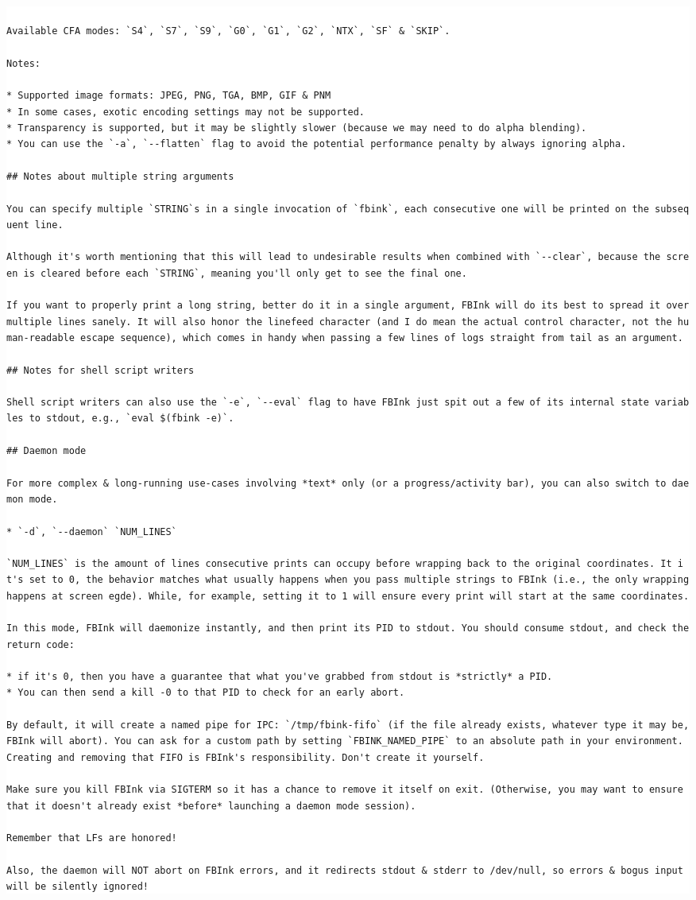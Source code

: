   ```

  Available CFA modes: `S4`, `S7`, `S9`, `G0`, `G1`, `G2`, `NTX`, `SF` & `SKIP`.

Notes:

* Supported image formats: JPEG, PNG, TGA, BMP, GIF & PNM
* In some cases, exotic encoding settings may not be supported.
* Transparency is supported, but it may be slightly slower (because we may need to do alpha blending).
  * You can use the `-a`, `--flatten` flag to avoid the potential performance penalty by always ignoring alpha.

## Notes about multiple string arguments

You can specify multiple `STRING`s in a single invocation of `fbink`, each consecutive one will be printed on the subsequent line.

Although it's worth mentioning that this will lead to undesirable results when combined with `--clear`, because the screen is cleared before each `STRING`, meaning you'll only get to see the final one.

If you want to properly print a long string, better do it in a single argument, FBInk will do its best to spread it over multiple lines sanely. It will also honor the linefeed character (and I do mean the actual control character, not the human-readable escape sequence), which comes in handy when passing a few lines of logs straight from tail as an argument.

## Notes for shell script writers

Shell script writers can also use the `-e`, `--eval` flag to have FBInk just spit out a few of its internal state variables to stdout, e.g., `eval $(fbink -e)`.

## Daemon mode

For more complex & long-running use-cases involving *text* only (or a progress/activity bar), you can also switch to daemon mode.

* `-d`, `--daemon` `NUM_LINES`

  `NUM_LINES` is the amount of lines consecutive prints can occupy before wrapping back to the original coordinates. It it's set to 0, the behavior matches what usually happens when you pass multiple strings to FBInk (i.e., the only wrapping happens at screen egde). While, for example, setting it to 1 will ensure every print will start at the same coordinates.

  In this mode, FBInk will daemonize instantly, and then print its PID to stdout. You should consume stdout, and check the return code:

  * if it's 0, then you have a guarantee that what you've grabbed from stdout is *strictly* a PID.
  * You can then send a kill -0 to that PID to check for an early abort.

  By default, it will create a named pipe for IPC: `/tmp/fbink-fifo` (if the file already exists, whatever type it may be, FBInk will abort). You can ask for a custom path by setting `FBINK_NAMED_PIPE` to an absolute path in your environment. Creating and removing that FIFO is FBInk's responsibility. Don't create it yourself.

  Make sure you kill FBInk via SIGTERM so it has a chance to remove it itself on exit. (Otherwise, you may want to ensure that it doesn't already exist *before* launching a daemon mode session). 

  Remember that LFs are honored!

  Also, the daemon will NOT abort on FBInk errors, and it redirects stdout & stderr to /dev/null, so errors & bogus input will be silently ignored!

  ```